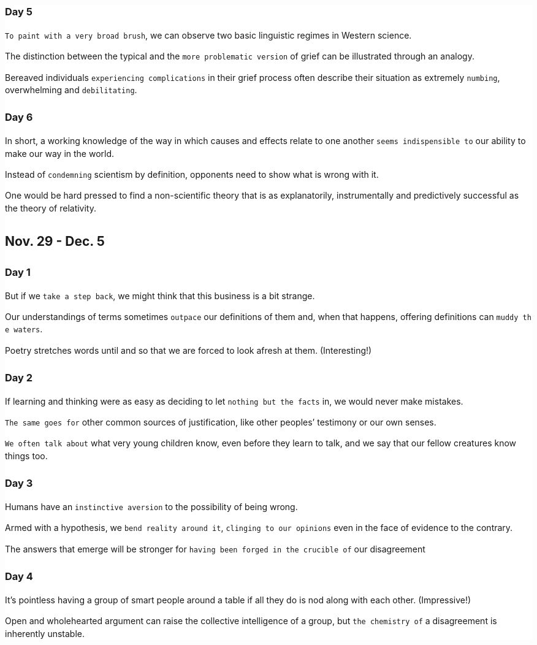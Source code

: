 ### Day 5
`To paint with a very broad brush`, we can observe two basic linguistic regimes in Western science.

The distinction between the typical and the `more problematic version` of grief can be illustrated through an analogy.

Bereaved individuals `experiencing complications` in their grief process often describe their situation as extremely `numbing`, overwhelming and `debilitating`.

### Day 6
In short, a working knowledge of the way in which causes and effects relate to one another `seems indispensible to` our ability to make our way in the world.

Instead of `condemning` scientism by definition, opponents need to show what is wrong with it.

One would be hard pressed to find a non-scientific theory that is as explanatorily, instrumentally and predictively successful as the theory of relativity.

## Nov. 29 - Dec. 5

### Day 1
But if we `take a step back`, we might think that this business is a bit strange.

Our understandings of terms sometimes `outpace` our definitions of them and, when that happens, offering definitions can `muddy the waters`.

Poetry stretches words until and so that we are forced to look afresh at them. (Interesting!)

### Day 2
If learning and thinking were as easy as deciding to let `nothing but the facts` in, we would never make mistakes.

`The same goes for` other common sources of justification, like other peoples’ testimony or our own senses.

`We often talk about` what very young children know, even before they learn to talk, and we say that our fellow creatures know things too.

### Day 3
Humans have an `instinctive aversion` to the possibility of being wrong.

Armed with a hypothesis, we `bend reality around it`, `clinging to our opinions` even in the face of evidence to the contrary.

The answers that emerge will be stronger for `having been forged in the crucible of` our disagreement

### Day 4
It’s pointless having a group of smart people around a table if all they do is nod along with each other. (Impressive!)

Open and wholehearted argument can raise the collective intelligence of a group, but `the chemistry of` a disagreement is inherently unstable.
